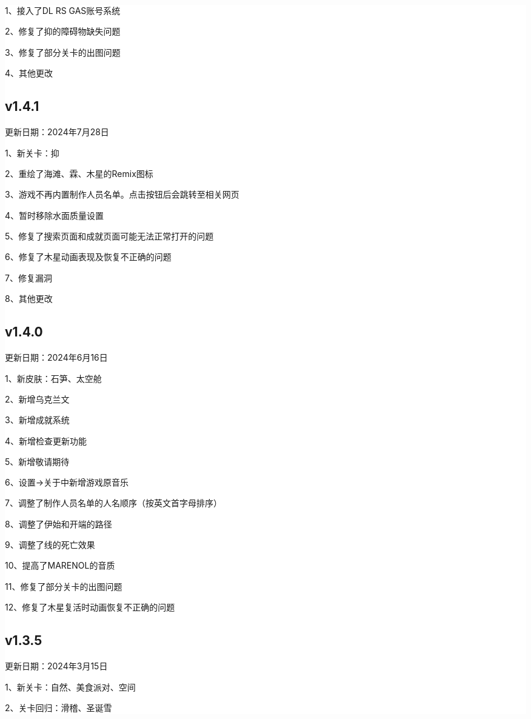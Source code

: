 1、接入了DL RS GAS账号系统

2、修复了抑的障碍物缺失问题

3、修复了部分关卡的出图问题

4、其他更改

## v1.4.1
更新日期：2024年7月28日

1、新关卡：抑

2、重绘了海滩、霖、木星的Remix图标

3、游戏不再内置制作人员名单。点击按钮后会跳转至相关网页

4、暂时移除水面质量设置

5、修复了搜索页面和成就页面可能无法正常打开的问题

6、修复了木星动画表现及恢复不正确的问题

7、修复漏洞

8、其他更改

## v1.4.0 
更新日期：2024年6月16日

1、新皮肤：石笋、太空舱

2、新增乌克兰文

3、新增成就系统

4、新增检查更新功能

5、新增敬请期待

6、设置→关于中新增游戏原音乐

7、调整了制作人员名单的人名顺序（按英文首字母排序）

8、调整了伊始和开端的路径

9、调整了线的死亡效果

10、提高了MARENOL的音质

11、修复了部分关卡的出图问题

12、修复了木星复活时动画恢复不正确的问题

## v1.3.5
更新日期：2024年3月15日

1、新关卡：自然、美食派对、空间

2、关卡回归：滑稽、圣诞雪
